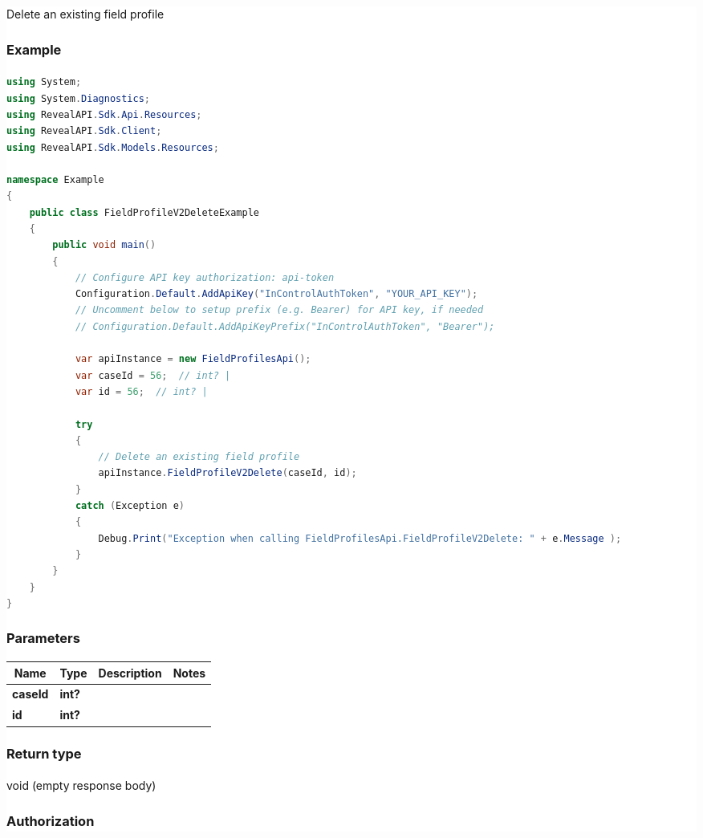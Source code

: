 Delete an existing field profile

### Example
```csharp
using System;
using System.Diagnostics;
using RevealAPI.Sdk.Api.Resources;
using RevealAPI.Sdk.Client;
using RevealAPI.Sdk.Models.Resources;

namespace Example
{
    public class FieldProfileV2DeleteExample
    {
        public void main()
        {
            // Configure API key authorization: api-token
            Configuration.Default.AddApiKey("InControlAuthToken", "YOUR_API_KEY");
            // Uncomment below to setup prefix (e.g. Bearer) for API key, if needed
            // Configuration.Default.AddApiKeyPrefix("InControlAuthToken", "Bearer");

            var apiInstance = new FieldProfilesApi();
            var caseId = 56;  // int? | 
            var id = 56;  // int? | 

            try
            {
                // Delete an existing field profile
                apiInstance.FieldProfileV2Delete(caseId, id);
            }
            catch (Exception e)
            {
                Debug.Print("Exception when calling FieldProfilesApi.FieldProfileV2Delete: " + e.Message );
            }
        }
    }
}
```

### Parameters

Name | Type | Description  | Notes
------------- | ------------- | ------------- | -------------
 **caseId** | **int?**|  | 
 **id** | **int?**|  | 

### Return type

void (empty response body)

### Authorization

